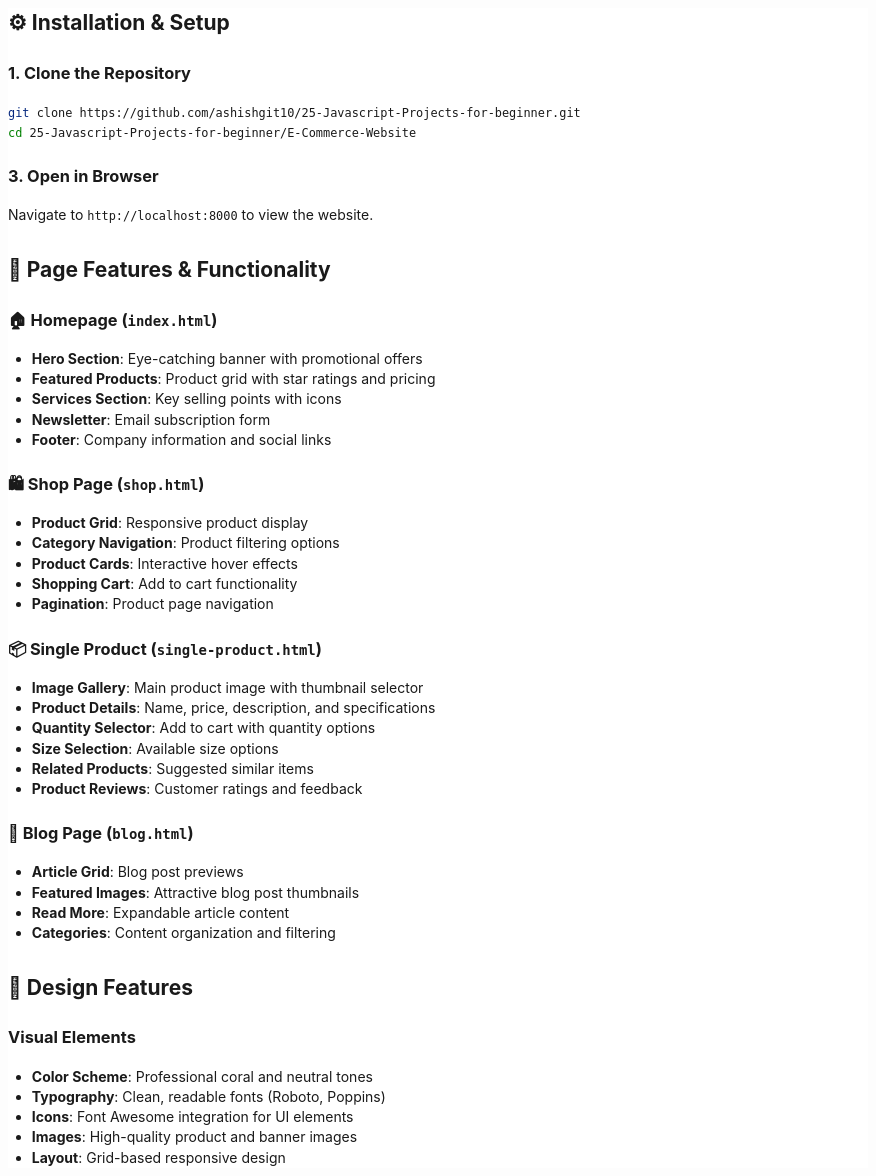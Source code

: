 ## ⚙️ Installation & Setup

### 1. Clone the Repository
```bash
git clone https://github.com/ashishgit10/25-Javascript-Projects-for-beginner.git
cd 25-Javascript-Projects-for-beginner/E-Commerce-Website
```

### 3. Open in Browser
Navigate to `http://localhost:8000` to view the website.

## 🎯 Page Features & Functionality

### 🏠 **Homepage (`index.html`)**
- **Hero Section**: Eye-catching banner with promotional offers
- **Featured Products**: Product grid with star ratings and pricing
- **Services Section**: Key selling points with icons
- **Newsletter**: Email subscription form
- **Footer**: Company information and social links

### 🛍️ **Shop Page (`shop.html`)**
- **Product Grid**: Responsive product display
- **Category Navigation**: Product filtering options
- **Product Cards**: Interactive hover effects
- **Shopping Cart**: Add to cart functionality
- **Pagination**: Product page navigation

### 📦 **Single Product (`single-product.html`)**
- **Image Gallery**: Main product image with thumbnail selector
- **Product Details**: Name, price, description, and specifications  
- **Quantity Selector**: Add to cart with quantity options
- **Size Selection**: Available size options
- **Related Products**: Suggested similar items
- **Product Reviews**: Customer ratings and feedback

### 📝 **Blog Page (`blog.html`)**
- **Article Grid**: Blog post previews
- **Featured Images**: Attractive blog post thumbnails
- **Read More**: Expandable article content
- **Categories**: Content organization and filtering

## 🎨 Design Features

### **Visual Elements**
- **Color Scheme**: Professional coral and neutral tones
- **Typography**: Clean, readable fonts (Roboto, Poppins)
- **Icons**: Font Awesome integration for UI elements
- **Images**: High-quality product and banner images
- **Layout**: Grid-based responsive design
